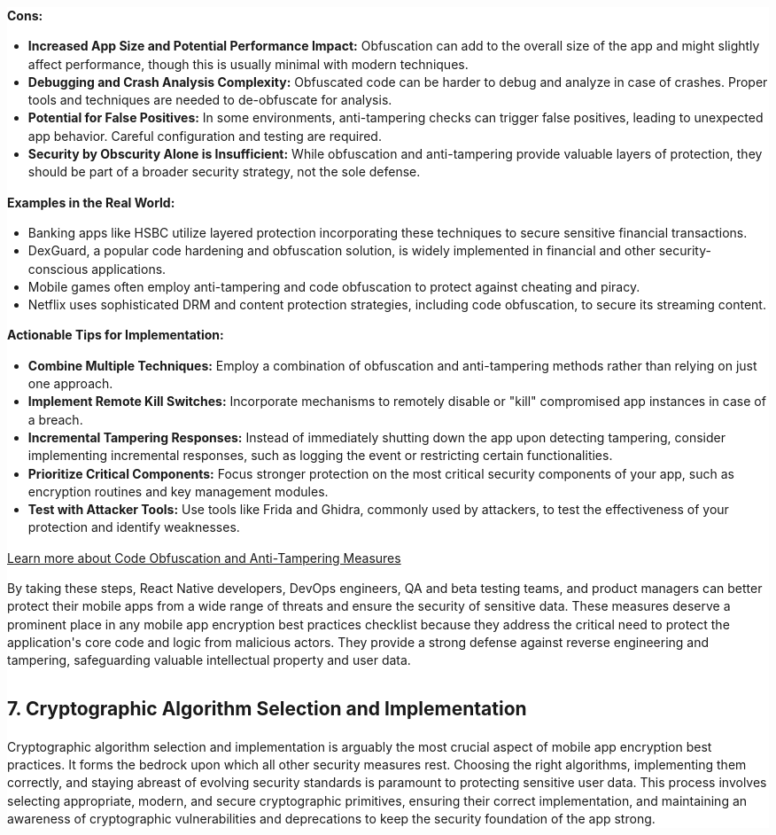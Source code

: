 **Cons:**

* **Increased App Size and Potential Performance Impact:** Obfuscation can add to the overall size of the app and might slightly affect performance, though this is usually minimal with modern techniques.
* **Debugging and Crash Analysis Complexity:**  Obfuscated code can be harder to debug and analyze in case of crashes.  Proper tools and techniques are needed to de-obfuscate for analysis.
* **Potential for False Positives:** In some environments, anti-tampering checks can trigger false positives, leading to unexpected app behavior. Careful configuration and testing are required.
* **Security by Obscurity Alone is Insufficient:** While obfuscation and anti-tampering provide valuable layers of protection, they should be part of a broader security strategy, not the sole defense.

**Examples in the Real World:**

* Banking apps like HSBC utilize layered protection incorporating these techniques to secure sensitive financial transactions.
* DexGuard, a popular code hardening and obfuscation solution, is widely implemented in financial and other security-conscious applications.
* Mobile games often employ anti-tampering and code obfuscation to protect against cheating and piracy.
* Netflix uses sophisticated DRM and content protection strategies, including code obfuscation, to secure its streaming content.

**Actionable Tips for Implementation:**

* **Combine Multiple Techniques:** Employ a combination of obfuscation and anti-tampering methods rather than relying on just one approach.
* **Implement Remote Kill Switches:** Incorporate mechanisms to remotely disable or "kill" compromised app instances in case of a breach.
* **Incremental Tampering Responses:**  Instead of immediately shutting down the app upon detecting tampering, consider implementing incremental responses, such as logging the event or restricting certain functionalities.
* **Prioritize Critical Components:**  Focus stronger protection on the most critical security components of your app, such as encryption routines and key management modules.
* **Test with Attacker Tools:** Use tools like Frida and Ghidra, commonly used by attackers, to test the effectiveness of your protection and identify weaknesses.

[Learn more about Code Obfuscation and Anti-Tampering Measures](https://codepushgo.com/blog/category/app-security/)

By taking these steps, React Native developers, DevOps engineers, QA and beta testing teams, and product managers can better protect their mobile apps from a wide range of threats and ensure the security of sensitive data.  These measures deserve a prominent place in any mobile app encryption best practices checklist because they address the critical need to protect the application's core code and logic from malicious actors. They provide a strong defense against reverse engineering and tampering, safeguarding valuable intellectual property and user data.


## 7. Cryptographic Algorithm Selection and Implementation

Cryptographic algorithm selection and implementation is arguably the most crucial aspect of mobile app encryption best practices.  It forms the bedrock upon which all other security measures rest.  Choosing the right algorithms, implementing them correctly, and staying abreast of evolving security standards is paramount to protecting sensitive user data. This process involves selecting appropriate, modern, and secure cryptographic primitives, ensuring their correct implementation, and maintaining an awareness of cryptographic vulnerabilities and deprecations to keep the security foundation of the app strong.
